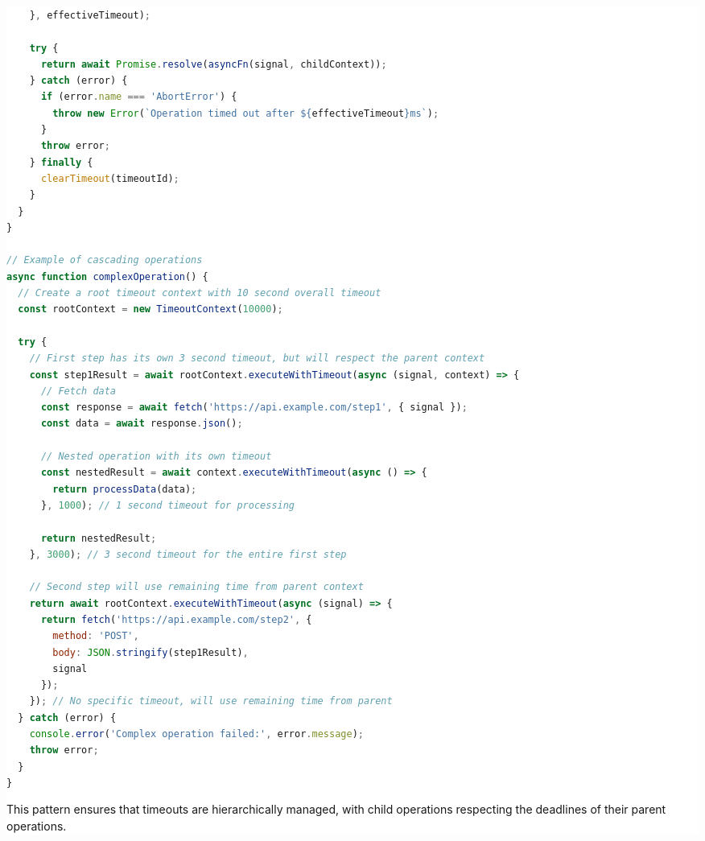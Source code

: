 ```javascript
    }, effectiveTimeout);
  
    try {
      return await Promise.resolve(asyncFn(signal, childContext));
    } catch (error) {
      if (error.name === 'AbortError') {
        throw new Error(`Operation timed out after ${effectiveTimeout}ms`);
      }
      throw error;
    } finally {
      clearTimeout(timeoutId);
    }
  }
}

// Example of cascading operations
async function complexOperation() {
  // Create a root timeout context with 10 second overall timeout
  const rootContext = new TimeoutContext(10000);
  
  try {
    // First step has its own 3 second timeout, but will respect the parent context
    const step1Result = await rootContext.executeWithTimeout(async (signal, context) => {
      // Fetch data
      const response = await fetch('https://api.example.com/step1', { signal });
      const data = await response.json();
    
      // Nested operation with its own timeout
      const nestedResult = await context.executeWithTimeout(async () => {
        return processData(data);
      }, 1000); // 1 second timeout for processing
    
      return nestedResult;
    }, 3000); // 3 second timeout for the entire first step
  
    // Second step will use remaining time from parent context
    return await rootContext.executeWithTimeout(async (signal) => {
      return fetch('https://api.example.com/step2', { 
        method: 'POST',
        body: JSON.stringify(step1Result),
        signal
      });
    }); // No specific timeout, will use remaining time from parent
  } catch (error) {
    console.error('Complex operation failed:', error.message);
    throw error;
  }
}
```

This pattern ensures that timeouts are hierarchically managed, with child operations respecting the deadlines of their parent operations.
